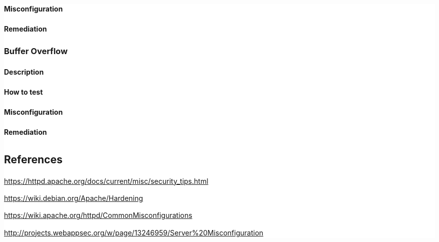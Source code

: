 #### Misconfiguration

#### Remediation

### Buffer Overflow

#### Description

#### How to test

#### Misconfiguration

#### Remediation

## References

<https://httpd.apache.org/docs/current/misc/security_tips.html>

<https://wiki.debian.org/Apache/Hardening>

<https://wiki.apache.org/httpd/CommonMisconfigurations>

<http://projects.webappsec.org/w/page/13246959/Server%20Misconfiguration>